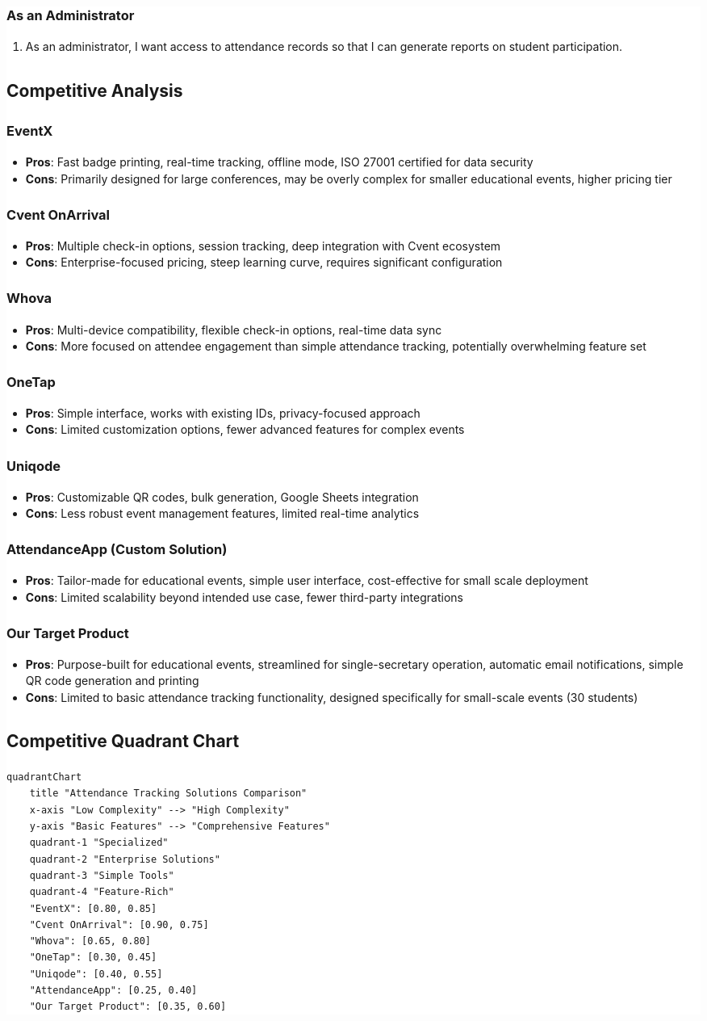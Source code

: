 ### As an Administrator

1. As an administrator, I want access to attendance records so that I can generate reports on student participation.

## Competitive Analysis

### EventX
- **Pros**: Fast badge printing, real-time tracking, offline mode, ISO 27001 certified for data security
- **Cons**: Primarily designed for large conferences, may be overly complex for smaller educational events, higher pricing tier

### Cvent OnArrival
- **Pros**: Multiple check-in options, session tracking, deep integration with Cvent ecosystem
- **Cons**: Enterprise-focused pricing, steep learning curve, requires significant configuration

### Whova
- **Pros**: Multi-device compatibility, flexible check-in options, real-time data sync
- **Cons**: More focused on attendee engagement than simple attendance tracking, potentially overwhelming feature set

### OneTap
- **Pros**: Simple interface, works with existing IDs, privacy-focused approach
- **Cons**: Limited customization options, fewer advanced features for complex events

### Uniqode
- **Pros**: Customizable QR codes, bulk generation, Google Sheets integration
- **Cons**: Less robust event management features, limited real-time analytics

### AttendanceApp (Custom Solution)
- **Pros**: Tailor-made for educational events, simple user interface, cost-effective for small scale deployment
- **Cons**: Limited scalability beyond intended use case, fewer third-party integrations

### Our Target Product
- **Pros**: Purpose-built for educational events, streamlined for single-secretary operation, automatic email notifications, simple QR code generation and printing
- **Cons**: Limited to basic attendance tracking functionality, designed specifically for small-scale events (30 students)

## Competitive Quadrant Chart

```mermaid
quadrantChart
    title "Attendance Tracking Solutions Comparison"
    x-axis "Low Complexity" --> "High Complexity"
    y-axis "Basic Features" --> "Comprehensive Features"
    quadrant-1 "Specialized"
    quadrant-2 "Enterprise Solutions"
    quadrant-3 "Simple Tools"
    quadrant-4 "Feature-Rich"
    "EventX": [0.80, 0.85]
    "Cvent OnArrival": [0.90, 0.75]
    "Whova": [0.65, 0.80]
    "OneTap": [0.30, 0.45]
    "Uniqode": [0.40, 0.55]
    "AttendanceApp": [0.25, 0.40]
    "Our Target Product": [0.35, 0.60]
```
